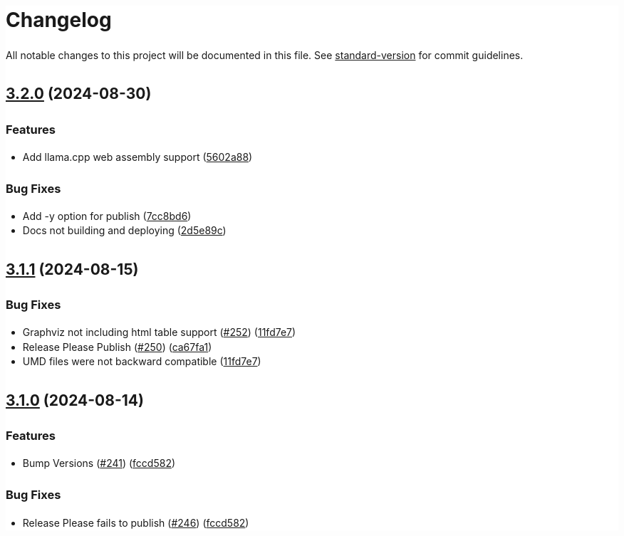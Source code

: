 # Changelog

All notable changes to this project will be documented in this file. See [standard-version](https://github.com/conventional-changelog/standard-version) for commit guidelines.

## [3.2.0](https://github.com/hpcc-systems/hpcc-js-wasm/compare/wasm-root-v3.1.1...wasm-root-v3.2.0) (2024-08-30)


### Features

* Add llama.cpp web assembly support ([5602a88](https://github.com/hpcc-systems/hpcc-js-wasm/commit/5602a8889df432345d1370ce4dba919262ce6c34))


### Bug Fixes

* Add -y option for publish ([7cc8bd6](https://github.com/hpcc-systems/hpcc-js-wasm/commit/7cc8bd60ede5bcbb00a193cd398c23f547e64a8f))
* Docs not building and deploying ([2d5e89c](https://github.com/hpcc-systems/hpcc-js-wasm/commit/2d5e89c8163c87a4441583664d7f8587d49708bd))

## [3.1.1](https://github.com/hpcc-systems/hpcc-js-wasm/compare/wasm-root-v3.1.0...wasm-root-v3.1.1) (2024-08-15)


### Bug Fixes

* Graphviz not including html table support ([#252](https://github.com/hpcc-systems/hpcc-js-wasm/issues/252)) ([11fd7e7](https://github.com/hpcc-systems/hpcc-js-wasm/commit/11fd7e7d20b2b8fa7a0d3832775aedb4cd7e9bd3))
* Release Please Publish ([#250](https://github.com/hpcc-systems/hpcc-js-wasm/issues/250)) ([ca67fa1](https://github.com/hpcc-systems/hpcc-js-wasm/commit/ca67fa1a7a36650f7e3406db624c12965a3e514c))
* UMD files were not backward compatible ([11fd7e7](https://github.com/hpcc-systems/hpcc-js-wasm/commit/11fd7e7d20b2b8fa7a0d3832775aedb4cd7e9bd3))

## [3.1.0](https://github.com/hpcc-systems/hpcc-js-wasm/compare/wasm-root-v3.0.0...wasm-root-v3.1.0) (2024-08-14)


### Features

* Bump Versions ([#241](https://github.com/hpcc-systems/hpcc-js-wasm/issues/241)) ([fccd582](https://github.com/hpcc-systems/hpcc-js-wasm/commit/fccd58255035da8f1755809dcb29c4b4736443a4))


### Bug Fixes

* Release Please fails to publish ([#246](https://github.com/hpcc-systems/hpcc-js-wasm/issues/246)) ([fccd582](https://github.com/hpcc-systems/hpcc-js-wasm/commit/fccd58255035da8f1755809dcb29c4b4736443a4))
